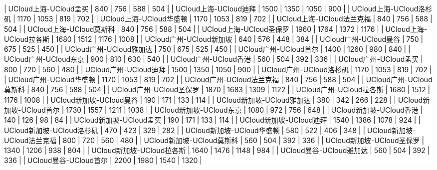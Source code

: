 | UCloud上海-UCloud孟买    | 840      | 756      | 588        | 504          |
| UCloud上海-UCloud迪拜    | 1500     | 1350     | 1050        | 900          |
| UCloud上海-UCloud洛杉矶   | 1170     | 1053     | 819        | 702          |
| UCloud上海-UCloud华盛顿   | 1170     | 1053     | 819        | 702          |
| UCloud上海-UCloud法兰克福  | 840      | 756      | 588        | 504          |
| UCloud上海-UCloud莫斯科  | 840      | 756      | 588        | 504          |
| UCloud上海-UCloud圣保罗   | 1960     | 1764     | 1372       | 1176         |
| UCloud上海-UCloud拉各斯   | 1680     | 1512     | 1176       | 1008         |
| UCloud广州-UCloud新加坡   | 640      | 576      | 448        | 384          |
| UCloud广州-UCloud曼谷    | 750      | 675      | 525        | 450          |
| UCloud广州-UCloud雅加达    | 750      | 675      | 525        | 450          |
| UCloud广州-UCloud首尔    | 1400      | 1260      | 980        | 840          |
| UCloud广州-UCloud东京    | 900      | 810      | 630        | 540          |
| UCloud广州-UCloud香港    | 560      | 504      | 392        | 336          |
| UCloud广州-UCloud孟买    | 800      | 720      | 560        | 480          |
| UCloud广州-UCloud迪拜    | 1500     | 1350     | 1050        | 900          |
| UCloud广州-UCloud洛杉矶   | 1170     | 1053     | 819        | 702          |
| UCloud广州-UCloud华盛顿   | 1170     | 1053     | 819        | 702          |
| UCloud广州-UCloud法兰克福  | 840      | 756      | 588        | 504          |
| UCloud广州-UCloud莫斯科  | 840      | 756      | 588        | 504          |
| UCloud广州-UCloud圣保罗  | 1870      | 1683      | 1309        | 1122          |
| UCloud广州-UCloud拉各斯    | 1680      | 1512      | 1176        | 1008          |
| UCloud新加坡-UCloud曼谷    | 190     | 171      | 133        | 114          |
| UCloud新加坡-UCloud雅加达    | 380     | 342      | 266        | 228          |
| UCloud新加坡-UCloud首尔    | 1730     | 1557      | 1211        | 1038          |
| UCloud新加坡-UCloud东京    | 1080     | 972      | 756        | 648          |
| UCloud新加坡-UCloud香港    | 140     | 126      | 98        | 84          |
| UCloud新加坡-UCloud孟买    | 190     | 171      | 133       | 114          |
| UCloud新加坡-UCloud迪拜    | 1540     | 1386      | 1078        | 924          |
| UCloud新加坡-UCloud洛杉矶    | 470     | 423       | 329        | 282          |
| UCloud新加坡-UCloud华盛顿    | 580     | 522       | 406        | 348          |
| UCloud新加坡-UCloud法兰克福    | 800     | 720      | 560        | 480          |
| UCloud新加坡-UCloud莫斯科    | 560     | 504      | 392        | 336          |
| UCloud新加坡-UCloud圣保罗    | 1340     | 1206      | 938        | 804          |
| UCloud新加坡-UCloud拉各斯   | 1640     | 1476      | 1148      | 984      |
| UCloud曼谷-UCloud雅加达    | 560    | 504    | 392    | 336    |
| UCloud曼谷-UCloud首尔    | 2200    | 1980    | 1540    | 1320    |